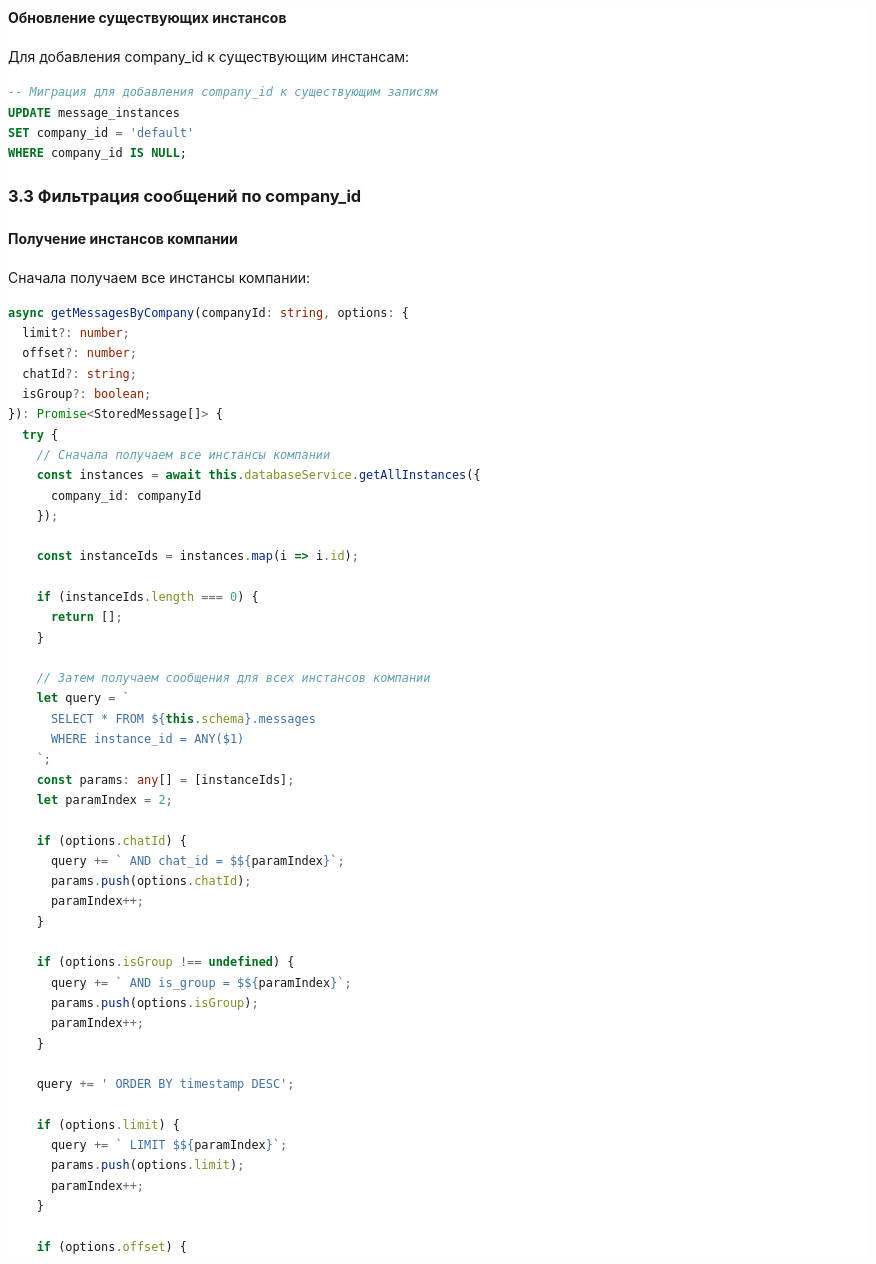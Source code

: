 #### Обновление существующих инстансов

Для добавления company_id к существующим инстансам:

```sql
-- Миграция для добавления company_id к существующим записям
UPDATE message_instances 
SET company_id = 'default' 
WHERE company_id IS NULL;
```

### 3.3 Фильтрация сообщений по company_id

#### Получение инстансов компании

Сначала получаем все инстансы компании:

```typescript
async getMessagesByCompany(companyId: string, options: {
  limit?: number;
  offset?: number;
  chatId?: string;
  isGroup?: boolean;
}): Promise<StoredMessage[]> {
  try {
    // Сначала получаем все инстансы компании
    const instances = await this.databaseService.getAllInstances({
      company_id: companyId
    });
    
    const instanceIds = instances.map(i => i.id);
    
    if (instanceIds.length === 0) {
      return [];
    }
    
    // Затем получаем сообщения для всех инстансов компании
    let query = `
      SELECT * FROM ${this.schema}.messages 
      WHERE instance_id = ANY($1)
    `;
    const params: any[] = [instanceIds];
    let paramIndex = 2;

    if (options.chatId) {
      query += ` AND chat_id = $${paramIndex}`;
      params.push(options.chatId);
      paramIndex++;
    }

    if (options.isGroup !== undefined) {
      query += ` AND is_group = $${paramIndex}`;
      params.push(options.isGroup);
      paramIndex++;
    }

    query += ' ORDER BY timestamp DESC';

    if (options.limit) {
      query += ` LIMIT $${paramIndex}`;
      params.push(options.limit);
      paramIndex++;
    }

    if (options.offset) {
```